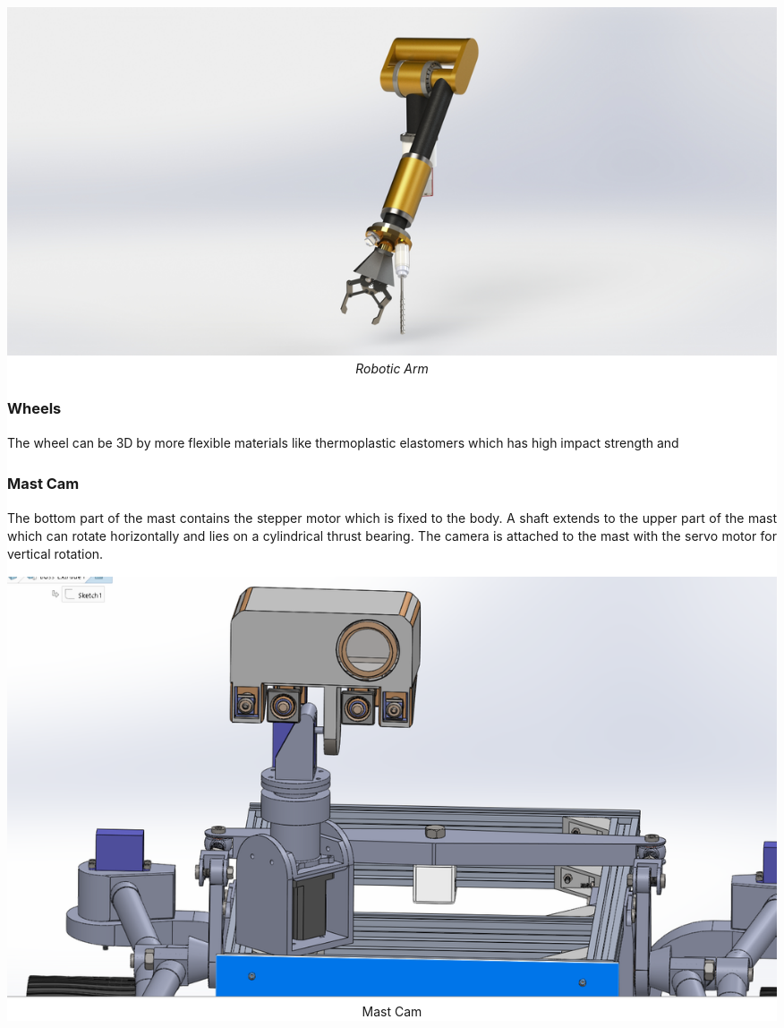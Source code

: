 <p align="center">
<img src="Images%20and%20Videos/Images/Robotic%20Arm.JPG" alt="Robotic Arm">  
<i>Robotic Arm</i>
</p>
                                                                                                                                                 
### Wheels
The wheel can be 3D by more flexible materials like thermoplastic elastomers which has high impact strength and


### Mast Cam
<p align="justify">
The bottom part of the mast contains the stepper motor which is fixed to the body. A shaft extends to the upper part of the mast which can rotate horizontally and lies on a cylindrical thrust bearing. The camera is attached to the mast with the servo motor for vertical rotation.
</p>

<p align="center">
<img src="Images%20and%20Videos/Images/Mast%20cam.png" alt="Mast Cam")
<i>Mast Cam</i>